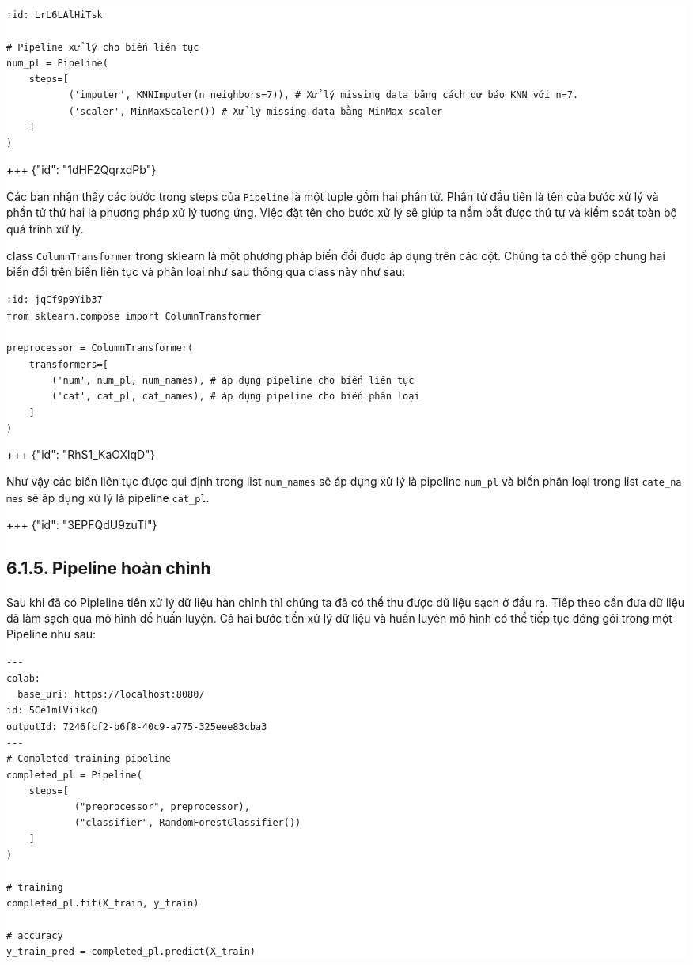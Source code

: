 ```{code-cell}
:id: LrL6LAlHiTsk

# Pipeline xử lý cho biến liên tục
num_pl = Pipeline(
    steps=[
           ('imputer', KNNImputer(n_neighbors=7)), # Xử lý missing data bằng cách dự báo KNN với n=7.
           ('scaler', MinMaxScaler()) # Xử lý missing data bằng MinMax scaler
    ]
)
```

+++ {"id": "1dHF2QqrxdPb"}

Các bạn nhận thấy các bước trong steps của `Pipeline` là một tuple gồm hai phần tử. Phần tử đầu tiên là tên của bước xử lý và phần tử thứ hai là phương pháp xử lý tương ứng. Việc đặt tên cho bước xử lý sẽ giúp ta nắm bắt được thứ tự và kiểm soát toàn bộ quá trình xử lý.

class `ColumnTransformer` trong sklearn là một phương pháp biến đổi được áp dụng trên các cột. Chúng ta có thể gộp chung hai biến đổi trên biến liên tục và phân loại như sau thông qua class này như sau:

```{code-cell}
:id: jqCf9p9Yib37
from sklearn.compose import ColumnTransformer

preprocessor = ColumnTransformer(
    transformers=[
        ('num', num_pl, num_names), # áp dụng pipeline cho biến liên tục
        ('cat', cat_pl, cat_names), # áp dụng pipeline cho biến phân loại
    ]
)
```

+++ {"id": "RhS1_KaOXlqD"}

Như vậy các biến liên tục được qui định trong list `num_names` sẽ áp dụng xử lý là pipeline `num_pl` và biến phân loại trong list `cate_names` sẽ áp dụng xử lý là pipeline `cat_pl`.

+++ {"id": "3EPFQdU9zuTI"}

## 6.1.5. Pipeline hoàn chỉnh

Sau khi đã có Pipleline tiền xử lý dữ liệu hàn chỉnh thì chúng ta đã có thể thu được dữ liệu sạch ở đầu ra. Tiếp theo cần đưa dữ liệu đã làm sạch qua mô hình để huấn luyện. Cả hai bước tiền xử lý dữ liệu và huấn luyên mô hình có thể tiếp tục đóng gói trong một Pipeline như sau:

```{code-cell}
---
colab:
  base_uri: https://localhost:8080/
id: 5Ce1mlViikcQ
outputId: 7246fcf2-b6f8-40c9-a775-325eee83cba3
---
# Completed training pipeline
completed_pl = Pipeline(
    steps=[
            ("preprocessor", preprocessor), 
            ("classifier", RandomForestClassifier())
    ]
)

# training
completed_pl.fit(X_train, y_train)

# accuracy
y_train_pred = completed_pl.predict(X_train)
```